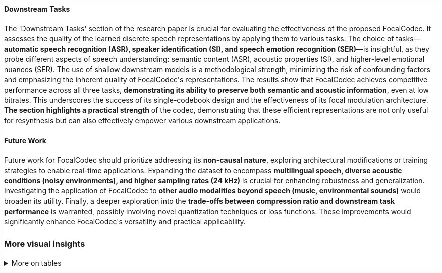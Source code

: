 #### Downstream Tasks
The 'Downstream Tasks' section of the research paper is crucial for evaluating the effectiveness of the proposed FocalCodec.  It assesses the quality of the learned discrete speech representations by applying them to various tasks. The choice of tasks—**automatic speech recognition (ASR), speaker identification (SI), and speech emotion recognition (SER)**—is insightful, as they probe different aspects of speech understanding: semantic content (ASR), acoustic properties (SI), and higher-level emotional nuances (SER).  The use of shallow downstream models is a methodological strength, minimizing the risk of confounding factors and emphasizing the inherent quality of FocalCodec's representations. The results show that FocalCodec achieves competitive performance across all three tasks, **demonstrating its ability to preserve both semantic and acoustic information**, even at low bitrates. This underscores the success of its single-codebook design and the effectiveness of its focal modulation architecture.  **The section highlights a practical strength** of the codec, demonstrating that these efficient representations are not only useful for resynthesis but can also effectively empower various downstream applications.

#### Future Work
Future work for FocalCodec should prioritize addressing its **non-causal nature**, exploring architectural modifications or training strategies to enable real-time applications.  Expanding the dataset to encompass **multilingual speech, diverse acoustic conditions (noisy environments), and higher sampling rates (24 kHz)** is crucial for enhancing robustness and generalization.  Investigating the application of FocalCodec to **other audio modalities beyond speech (music, environmental sounds)** would broaden its utility.  Finally, a deeper exploration into the **trade-offs between compression ratio and downstream task performance** is warranted, possibly involving novel quantization techniques or loss functions.  These improvements would significantly enhance FocalCodec's versatility and practical applicability.


### More visual insights




<details>
<summary>More on tables
</summary>


{{< table-caption >}}
<table class="ltx_tabular ltx_align_middle" id="S4.T2.6.6.6">
<tr class="ltx_tr" id="S4.T2.6.6.6.6">
<td class="ltx_td ltx_align_left ltx_border_r ltx_border_tt" id="S4.T2.6.6.6.6.7" rowspan="2" style="padding-left:3.2pt;padding-right:3.2pt;"><span class="ltx_text ltx_font_bold" id="S4.T2.6.6.6.6.7.1" style="font-size:80%;">Codec</span></td>
<td class="ltx_td ltx_align_center ltx_border_r ltx_border_tt" id="S4.T2.1.1.1.1.1" style="padding-left:3.2pt;padding-right:3.2pt;">
<span class="ltx_text" id="S4.T2.1.1.1.1.1.2"></span><span class="ltx_text" id="S4.T2.1.1.1.1.1.3" style="font-size:80%;"> </span><span class="ltx_text" id="S4.T2.1.1.1.1.1.1" style="font-size:80%;">
<span class="ltx_tabular ltx_align_middle" id="S4.T2.1.1.1.1.1.1.1">
<span class="ltx_tr" id="S4.T2.1.1.1.1.1.1.1.1">
<span class="ltx_td ltx_nopad_r ltx_align_center" id="S4.T2.1.1.1.1.1.1.1.1.1" style="padding-left:3.2pt;padding-right:3.2pt;"><span class="ltx_text ltx_font_bold" id="S4.T2.1.1.1.1.1.1.1.1.1.1">UTMOS</span> <math alttext="\uparrow" class="ltx_Math" display="inline" id="S4.T2.1.1.1.1.1.1.1.1.1.m1.1"><semantics id="S4.T2.1.1.1.1.1.1.1.1.1.m1.1a"><mo id="S4.T2.1.1.1.1.1.1.1.1.1.m1.1.1" stretchy="false" xref="S4.T2.1.1.1.1.1.1.1.1.1.m1.1.1.cmml">↑</mo><annotation-xml encoding="MathML-Content" id="S4.T2.1.1.1.1.1.1.1.1.1.m1.1b"><ci id="S4.T2.1.1.1.1.1.1.1.1.1.m1.1.1.cmml" xref="S4.T2.1.1.1.1.1.1.1.1.1.m1.1.1">↑</ci></annotation-xml><annotation encoding="application/x-tex" id="S4.T2.1.1.1.1.1.1.1.1.1.m1.1c">\uparrow</annotation><annotation encoding="application/x-llamapun" id="S4.T2.1.1.1.1.1.1.1.1.1.m1.1d">↑</annotation></semantics></math></span></span>
</span></span><span class="ltx_text" id="S4.T2.1.1.1.1.1.4"></span><span class="ltx_text" id="S4.T2.1.1.1.1.1.5" style="font-size:80%;"></span>
</td>
<td class="ltx_td ltx_align_center ltx_border_r ltx_border_tt" id="S4.T2.2.2.2.2.2" style="padding-left:3.2pt;padding-right:3.2pt;">
<span class="ltx_text" id="S4.T2.2.2.2.2.2.2"></span><span class="ltx_text" id="S4.T2.2.2.2.2.2.3" style="font-size:80%;"> </span><span class="ltx_text" id="S4.T2.2.2.2.2.2.1" style="font-size:80%;">
<span class="ltx_tabular ltx_align_middle" id="S4.T2.2.2.2.2.2.1.1">